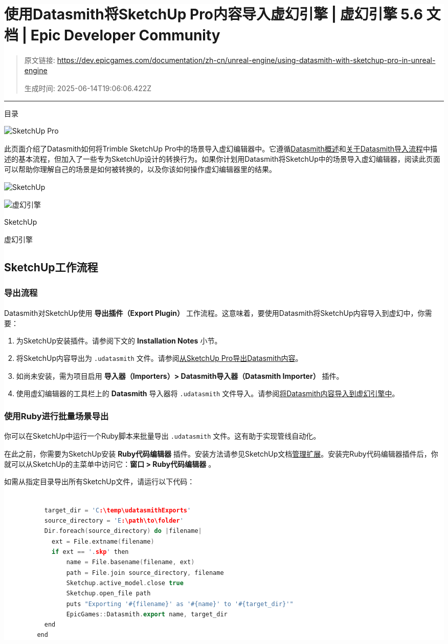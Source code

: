 # 使用Datasmith将SketchUp Pro内容导入虚幻引擎 | 虚幻引擎 5.6 文档 | Epic Developer Community

> 原文链接: https://dev.epicgames.com/documentation/zh-cn/unreal-engine/using-datasmith-with-sketchup-pro-in-unreal-engine
> 
> 生成时间: 2025-06-14T19:06:06.422Z

---

目录

![SketchUp Pro](https://dev.epicgames.com/community/api/documentation/image/868bb2b1-3b4b-4e42-ab54-c07f8772f058?resizing_type=fill&width=1920&height=335)

此页面介绍了Datasmith如何将Trimble SketchUp Pro中的场景导入虚幻编辑器中。它遵循[Datasmith概述](/documentation/zh-cn/unreal-engine/datasmith-plugins-overview)和[关于Datasmith导入流程](/documentation/zh-cn/unreal-engine/datasmith-import-process-in-unreal-engine)中描述的基本流程，但加入了一些专为SketchUp设计的转换行为。如果你计划用Datasmith将SketchUp中的场景导入虚幻编辑器，阅读此页面可以帮助你理解自己的场景是如何被转换的，以及你该如何操作虚幻编辑器里的结果。

![SketchUp](https://d1iv7db44yhgxn.cloudfront.net/documentation/images/a7eb8f5b-50ae-431e-b57a-da0aeaf92a62/sketchup_datasmith_compare_skp.png)

![虚幻引擎](https://d1iv7db44yhgxn.cloudfront.net/documentation/images/a1a4dd7c-48d1-46ab-ac6b-9b0c94cc8041/sketchup_datasmith_compare_unreal.png)

SketchUp

虚幻引擎

## SketchUp工作流程

### 导出流程

Datasmith对SketchUp使用 **导出插件（Export Plugin）** 工作流程。这意味着，要使用Datasmith将SketchUp内容导入到虚幻中，你需要：

1.  为SketchUp安装插件。请参阅下文的 **Installation Notes** 小节。
    
2.  将SketchUp内容导出为 `.udatasmith` 文件。请参阅[从SketchUp Pro导出Datasmith内容](/documentation/zh-cn/unreal-engine/exporting-datasmith-content-from-sketchup-pro-to-unreal-engine)。
    
3.  如尚未安装，需为项目启用 **导入器（Importers）> Datasmith导入器（Datasmith Importer）** 插件。
    
4.  使用虚幻编辑器的工具栏上的 **Datasmith** 导入器将 `.udatasmith` 文件导入。请参阅[将Datasmith内容导入到虚幻引擎中](/documentation/zh-cn/unreal-engine/importing-datasmith-content-into-unreal-engine)。
    

### 使用Ruby进行批量场景导出

你可以在SketchUp中运行一个Ruby脚本来批量导出 `.udatasmith` 文件。这有助于实现管线自动化。

在此之前，你需要为SketchUp安装 **Ruby代码编辑器** 插件。安装方法请参见SketchUp文档[管理扩展](https://help.sketchup.com/en/extension-warehouse/managing-extensions)。安装完Ruby代码编辑器插件后，你就可以从SketchUp的主菜单中访问它：**窗口 > Ruby代码编辑器** 。

如需从指定目录导出所有SketchUp文件，请运行以下代码：

```cpp

           target_dir = 'C:\temp\udatasmithExports'
           source_directory = 'E:\path\to\folder'
           Dir.foreach(source_directory) do |filename|
             ext = File.extname(filename)
             if ext == '.skp' then
                 name = File.basename(filename, ext)
                 path = File.join source_directory, filename
                 Sketchup.active_model.close true
                 Sketchup.open_file path
                 puts "Exporting '#{filename}' as '#{name}' to '#{target_dir}'"
                 EpicGames::Datasmith.export name, target_dir
           end
         end
```